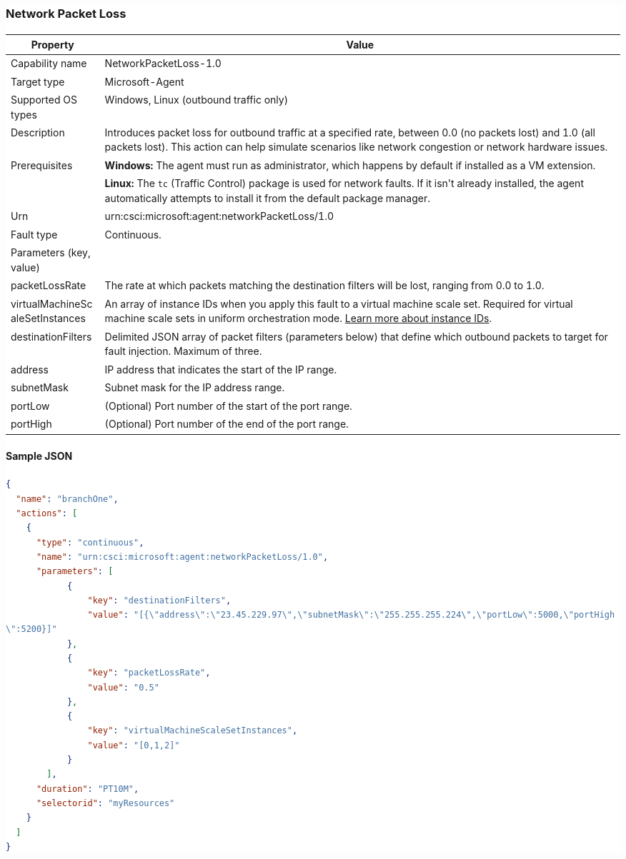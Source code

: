 ### Network Packet Loss

| Property | Value |
|-|-|
| Capability name | NetworkPacketLoss-1.0 |
| Target type | Microsoft-Agent |
| Supported OS types | Windows, Linux (outbound traffic only) |
| Description | Introduces packet loss for outbound traffic at a specified rate, between 0.0 (no packets lost) and 1.0 (all packets lost). This action can help simulate scenarios like network congestion or network hardware issues. |
| Prerequisites | **Windows:** The agent must run as administrator, which happens by default if installed as a VM extension. |
| | **Linux:** The `tc` (Traffic Control) package is used for network faults. If it isn't already installed, the agent automatically attempts to install it from the default package manager. |
| Urn | urn:csci:microsoft:agent:networkPacketLoss/1.0 |
| Fault type | Continuous. |
| Parameters (key, value) |  |
| packetLossRate | The rate at which packets matching the destination filters will be lost, ranging from 0.0 to 1.0. |
| virtualMachineScaleSetInstances | An array of instance IDs when you apply this fault to a virtual machine scale set. Required for virtual machine scale sets in uniform orchestration mode. [Learn more about instance IDs](../virtual-machine-scale-sets/virtual-machine-scale-sets-instance-ids.md#scale-set-instance-id-for-uniform-orchestration-mode). |
| destinationFilters | Delimited JSON array of packet filters (parameters below) that define which outbound packets to target for fault injection. Maximum of three.|
| address | IP address that indicates the start of the IP range. |
| subnetMask | Subnet mask for the IP address range. |
| portLow | (Optional) Port number of the start of the port range. |
| portHigh | (Optional) Port number of the end of the port range. |

#### Sample JSON

```json
{
  "name": "branchOne",
  "actions": [
    {
      "type": "continuous",
      "name": "urn:csci:microsoft:agent:networkPacketLoss/1.0",
      "parameters": [
            {
                "key": "destinationFilters",
                "value": "[{\"address\":\"23.45.229.97\",\"subnetMask\":\"255.255.255.224\",\"portLow\":5000,\"portHigh\":5200}]"
            },
            {
                "key": "packetLossRate",
                "value": "0.5"
            },
            {
                "key": "virtualMachineScaleSetInstances",
                "value": "[0,1,2]"
            }
        ],
      "duration": "PT10M",
      "selectorid": "myResources"
    }
  ]
}
```
